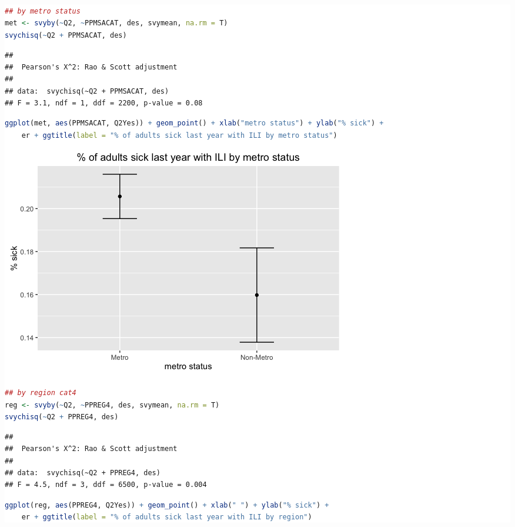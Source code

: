 ```r
## by metro status
met <- svyby(~Q2, ~PPMSACAT, des, svymean, na.rm = T)
svychisq(~Q2 + PPMSACAT, des)
```

```
## 
## 	Pearson's X^2: Rao & Scott adjustment
## 
## data:  svychisq(~Q2 + PPMSACAT, des)
## F = 3.1, ndf = 1, ddf = 2200, p-value = 0.08
```

```r
ggplot(met, aes(PPMSACAT, Q2Yes)) + geom_point() + xlab("metro status") + ylab("% sick") + 
    er + ggtitle(label = "% of adults sick last year with ILI by metro status")
```

![](summary-pt1_files/figure-html/q2-dotplots-9.png)

```r
## by region cat4
reg <- svyby(~Q2, ~PPREG4, des, svymean, na.rm = T)
svychisq(~Q2 + PPREG4, des)
```

```
## 
## 	Pearson's X^2: Rao & Scott adjustment
## 
## data:  svychisq(~Q2 + PPREG4, des)
## F = 4.5, ndf = 3, ddf = 6500, p-value = 0.004
```

```r
ggplot(reg, aes(PPREG4, Q2Yes)) + geom_point() + xlab(" ") + ylab("% sick") + 
    er + ggtitle(label = "% of adults sick last year with ILI by region")
```
